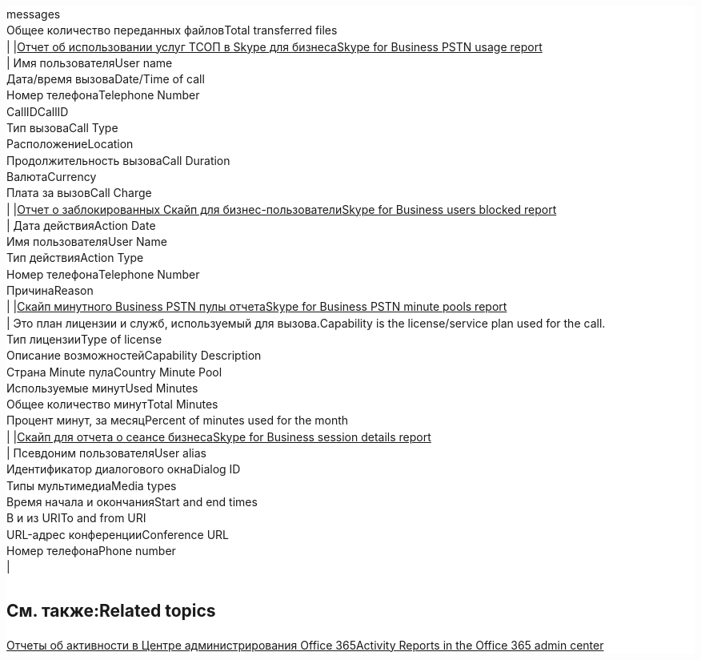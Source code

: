 messages</span></span> <br/>  <span data-ttu-id="ba47b-180">Общее количество переданных файлов</span><span class="sxs-lookup"><span data-stu-id="ba47b-180">Total transferred files</span></span> <br/> |
|[<span data-ttu-id="ba47b-181">Отчет об использовании услуг ТСОП в Skype для бизнеса</span><span class="sxs-lookup"><span data-stu-id="ba47b-181">Skype for Business PSTN usage report</span></span>](pstn-usage-report.md) <br/>  | <span data-ttu-id="ba47b-182">Имя пользователя</span><span class="sxs-lookup"><span data-stu-id="ba47b-182">User name</span></span> <br/>  <span data-ttu-id="ba47b-183">Дата/время вызова</span><span class="sxs-lookup"><span data-stu-id="ba47b-183">Date/Time of call</span></span> <br/>  <span data-ttu-id="ba47b-184">Номер телефона</span><span class="sxs-lookup"><span data-stu-id="ba47b-184">Telephone Number</span></span> <br/>  <span data-ttu-id="ba47b-185">CallID</span><span class="sxs-lookup"><span data-stu-id="ba47b-185">CallID</span></span> <br/>  <span data-ttu-id="ba47b-186">Тип вызова</span><span class="sxs-lookup"><span data-stu-id="ba47b-186">Call Type</span></span> <br/>  <span data-ttu-id="ba47b-187">Расположение</span><span class="sxs-lookup"><span data-stu-id="ba47b-187">Location</span></span> <br/>  <span data-ttu-id="ba47b-188">Продолжительность вызова</span><span class="sxs-lookup"><span data-stu-id="ba47b-188">Call Duration</span></span> <br/>  <span data-ttu-id="ba47b-189">Валюта</span><span class="sxs-lookup"><span data-stu-id="ba47b-189">Currency</span></span> <br/>  <span data-ttu-id="ba47b-190">Плата за вызов</span><span class="sxs-lookup"><span data-stu-id="ba47b-190">Call Charge</span></span> <br/> |
|[<span data-ttu-id="ba47b-191">Отчет о заблокированных Скайп для бизнес-пользователи</span><span class="sxs-lookup"><span data-stu-id="ba47b-191">Skype for Business users blocked report</span></span>](users-blocked-report.md) <br/> | <span data-ttu-id="ba47b-192">Дата действия</span><span class="sxs-lookup"><span data-stu-id="ba47b-192">Action Date</span></span> <br/>  <span data-ttu-id="ba47b-193">Имя пользователя</span><span class="sxs-lookup"><span data-stu-id="ba47b-193">User Name</span></span> <br/>  <span data-ttu-id="ba47b-194">Тип действия</span><span class="sxs-lookup"><span data-stu-id="ba47b-194">Action Type</span></span> <br/>  <span data-ttu-id="ba47b-195">Номер телефона</span><span class="sxs-lookup"><span data-stu-id="ba47b-195">Telephone Number</span></span> <br/>  <span data-ttu-id="ba47b-196">Причина</span><span class="sxs-lookup"><span data-stu-id="ba47b-196">Reason</span></span> <br/> |
|[<span data-ttu-id="ba47b-197">Скайп минутного Business PSTN пулы отчета</span><span class="sxs-lookup"><span data-stu-id="ba47b-197">Skype for Business PSTN minute pools report</span></span>](pstn-minute-pools-report.md) <br/> | <span data-ttu-id="ba47b-198">Это план лицензии и служб, используемый для вызова.</span><span class="sxs-lookup"><span data-stu-id="ba47b-198">Capability is the license/service plan used for the call.</span></span> <br/> <span data-ttu-id="ba47b-199">Тип лицензии</span><span class="sxs-lookup"><span data-stu-id="ba47b-199">Type of license</span></span> <br/> <span data-ttu-id="ba47b-200">Описание возможностей</span><span class="sxs-lookup"><span data-stu-id="ba47b-200">Capability Description</span></span> <br/> <span data-ttu-id="ba47b-201">Страна Minute пула</span><span class="sxs-lookup"><span data-stu-id="ba47b-201">Country Minute Pool</span></span>  <br/> <span data-ttu-id="ba47b-202">Используемые минут</span><span class="sxs-lookup"><span data-stu-id="ba47b-202">Used Minutes</span></span> <br/> <span data-ttu-id="ba47b-203">Общее количество минут</span><span class="sxs-lookup"><span data-stu-id="ba47b-203">Total Minutes</span></span> <br/> <span data-ttu-id="ba47b-204">Процент минут, за месяц</span><span class="sxs-lookup"><span data-stu-id="ba47b-204">Percent of minutes used for the month</span></span> <br/> |
|[<span data-ttu-id="ba47b-205">Скайп для отчета о сеансе бизнеса</span><span class="sxs-lookup"><span data-stu-id="ba47b-205">Skype for Business session details report</span></span>](session-details-report.md) <br/> | <span data-ttu-id="ba47b-206">Псевдоним пользователя</span><span class="sxs-lookup"><span data-stu-id="ba47b-206">User alias</span></span> <br/> <span data-ttu-id="ba47b-207">Идентификатор диалогового окна</span><span class="sxs-lookup"><span data-stu-id="ba47b-207">Dialog ID</span></span>  <br/> <span data-ttu-id="ba47b-208">Типы мультимедиа</span><span class="sxs-lookup"><span data-stu-id="ba47b-208">Media types</span></span>  <br/> <span data-ttu-id="ba47b-209">Время начала и окончания</span><span class="sxs-lookup"><span data-stu-id="ba47b-209">Start and end times</span></span> <br/> <span data-ttu-id="ba47b-210">В и из URI</span><span class="sxs-lookup"><span data-stu-id="ba47b-210">To and from URI</span></span> <br/> <span data-ttu-id="ba47b-211">URL-адрес конференции</span><span class="sxs-lookup"><span data-stu-id="ba47b-211">Conference URL</span></span> <br/> <span data-ttu-id="ba47b-212">Номер телефона</span><span class="sxs-lookup"><span data-stu-id="ba47b-212">Phone number</span></span> <br/> |
 
## <a name="related-topics"></a><span data-ttu-id="ba47b-213">См. также:</span><span class="sxs-lookup"><span data-stu-id="ba47b-213">Related topics</span></span>
[<span data-ttu-id="ba47b-214">Отчеты об активности в Центре администрирования Office 365</span><span class="sxs-lookup"><span data-stu-id="ba47b-214">Activity Reports in the Office 365 admin center</span></span>](https://support.office.com/article/0d6dfb17-8582-4172-a9a9-aed798150263)